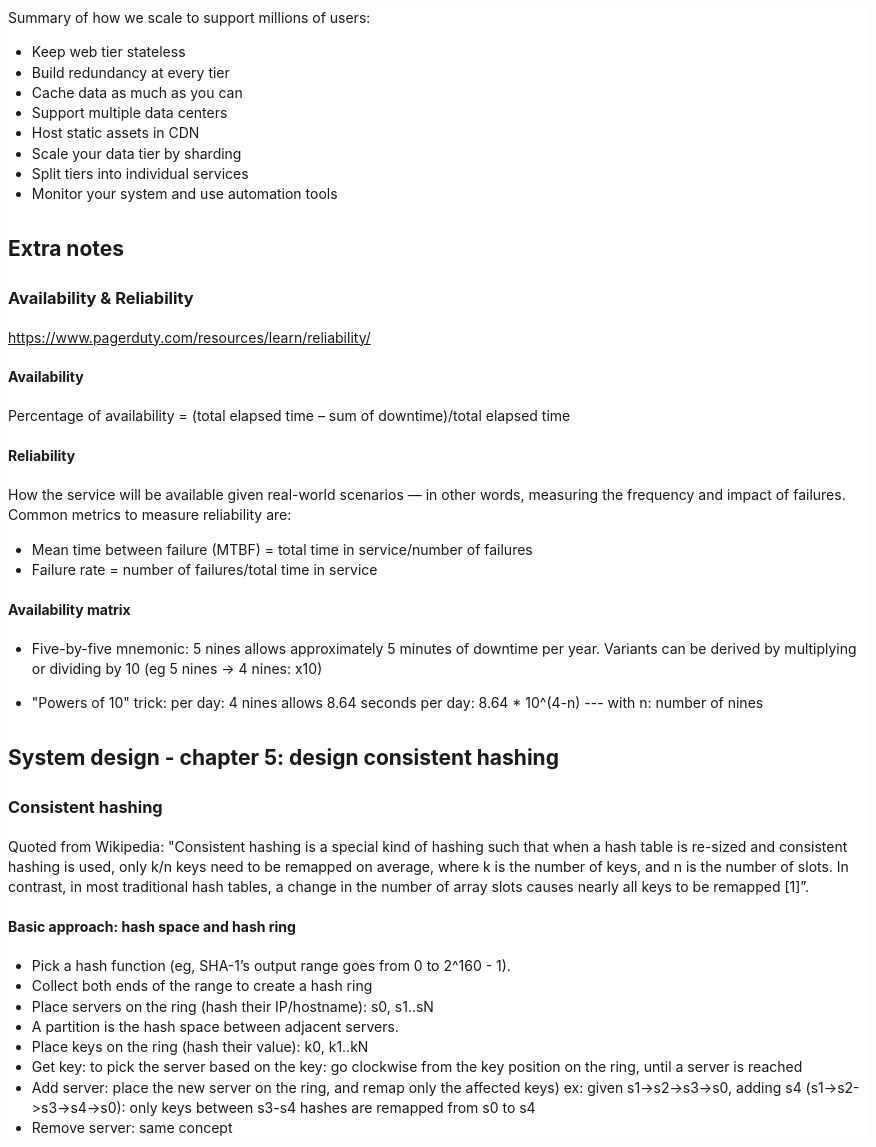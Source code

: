 Summary of how we scale to support millions of users:
- Keep web tier stateless
- Build redundancy at every tier
- Cache data as much as you can
- Support multiple data centers
- Host static assets in CDN
- Scale your data tier by sharding
- Split tiers into individual services
- Monitor your system and use automation tools


## Extra notes
### Availability & Reliability
https://www.pagerduty.com/resources/learn/reliability/

#### Availability
Percentage of availability = (total elapsed time – sum of downtime)/total elapsed time

#### Reliability
How the service will be available given real-world scenarios — in other words, measuring the frequency and impact of failures. 
Common metrics to measure reliability are:
- Mean time between failure (MTBF) = total time in service/number of failures
- Failure rate = number of failures/total time in service

#### Availability matrix

- Five-by-five mnemonic: 5 nines allows approximately 5 minutes of downtime per year. 
Variants can be derived by multiplying or dividing by 10 (eg 5 nines -> 4 nines: x10)

- "Powers of 10" trick: per day: 4 nines allows 8.64 seconds per day: 8.64 * 10^(4-n) --- with n: number of nines

## System design - chapter 5: design consistent hashing

### Consistent hashing
Quoted from Wikipedia: "Consistent hashing is a special kind of hashing such that when a
hash table is re-sized and consistent hashing is used, only k/n keys need to be remapped on
average, where k is the number of keys, and n is the number of slots. In contrast, in most
traditional hash tables, a change in the number of array slots causes nearly all keys to be
remapped [1]”.

#### Basic approach: hash space and hash ring
- Pick a hash function (eg, SHA-1’s output range goes from 0 to 2^160 - 1).
- Collect both ends of the range to create a hash ring
- Place servers on the ring (hash their IP/hostname): s0, s1..sN
- A partition is the hash space between adjacent servers.
- Place keys on the ring (hash their value): k0, k1..kN
- Get key: to pick the server based on the key: go clockwise from the key position on the ring, until a server is reached
- Add server: place the new server on the ring, and remap only the affected keys)
ex: given s1->s2->s3->s0, adding s4 (s1->s2->s3->s4->s0): only keys between s3-s4 hashes are remapped from s0 to s4
- Remove server: same concept
